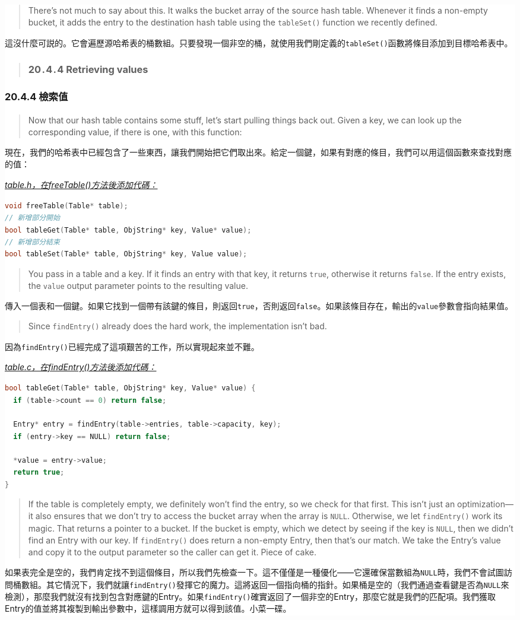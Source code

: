 > There’s not much to say about this. It walks the bucket array of the source hash table. Whenever it finds a non-empty bucket, it adds the entry to the destination hash table using the `tableSet()` function we recently defined.
>

這沒什麼可説的。它會遍歷源哈希表的桶數組。只要發現一個非空的桶，就使用我們剛定義的`tableSet()`函數將條目添加到目標哈希表中。

> ### 20 . 4 . 4 Retrieving values

### 20.4.4 檢索值

> Now that our hash table contains some stuff, let’s start pulling things back out. Given a key, we can look up the corresponding value, if there is one, with this function:

現在，我們的哈希表中已經包含了一些東西，讓我們開始把它們取出來。給定一個鍵，如果有對應的條目，我們可以用這個函數來查找對應的值：

*<u>table.h，在freeTable()方法後添加代碼：</u>*

```c
void freeTable(Table* table);
// 新增部分開始
bool tableGet(Table* table, ObjString* key, Value* value);
// 新增部分結束
bool tableSet(Table* table, ObjString* key, Value value);
```

> You pass in a table and a key. If it finds an entry with that key, it returns `true`, otherwise it returns `false`. If the entry exists, the `value` output parameter points to the resulting value.

傳入一個表和一個鍵。如果它找到一個帶有該鍵的條目，則返回`true`，否則返回`false`。如果該條目存在，輸出的`value`參數會指向結果值。

> Since `findEntry()` already does the hard work, the implementation isn’t bad.

因為`findEntry()`已經完成了這項艱苦的工作，所以實現起來並不難。

*<u>table.c，在findEntry()方法後添加代碼：</u>*

```c
bool tableGet(Table* table, ObjString* key, Value* value) {
  if (table->count == 0) return false;

  Entry* entry = findEntry(table->entries, table->capacity, key);
  if (entry->key == NULL) return false;

  *value = entry->value;
  return true;
}
```

> If the table is completely empty, we definitely won’t find the entry, so we check for that first. This isn’t just an optimization—it also ensures that we don’t try to access the bucket array when the array is `NULL`. Otherwise, we let `findEntry()` work its magic. That returns a pointer to a bucket. If the bucket is empty, which we detect by seeing if the key is `NULL`, then we didn’t find an Entry with our key. If `findEntry()` does return a non-empty Entry, then that’s our match. We take the Entry’s value and copy it to the output parameter so the caller can get it. Piece of cake.

如果表完全是空的，我們肯定找不到這個條目，所以我們先檢查一下。這不僅僅是一種優化——它還確保當數組為`NULL`時，我們不會試圖訪問桶數組。其它情況下，我們就讓`findEntry()`發揮它的魔力。這將返回一個指向桶的指針。如果桶是空的（我們通過查看鍵是否為`NULL`來檢測），那麼我們就沒有找到包含對應鍵的Entry。如果`findEntry()`確實返回了一個非空的Entry，那麼它就是我們的匹配項。我們獲取Entry的值並將其複製到輸出參數中，這樣調用方就可以得到該值。小菜一碟。
